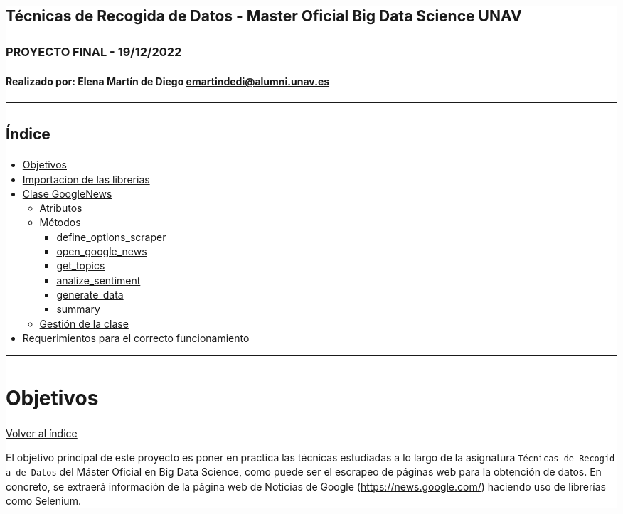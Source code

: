 ## Técnicas de Recogida de Datos - Master Oficial Big Data Science UNAV


### PROYECTO FINAL - 19/12/2022

#### Realizado por: Elena Martín de Diego emartindedi@alumni.unav.es

---


## Índice  <a name="indice"></a>

- [Objetivos](#obj)
- [Importacion de las librerias](#lib)
- [Clase GoogleNews](#GoogleNews)
  - [Atributos](#atr)
  - [Métodos](#met)
    - [define\_options\_scraper](#define_options_scraper)
    - [open\_google\_news](#open_google_news)
    - [get\_topics](#get_topics)
    - [analize\_sentiment](#analize_sentiment)
    - [generate\_data](#generate_data)
    - [summary](#summary)
  - [Gestión de la clase](#manage)
- [Requerimientos para el correcto funcionamiento](#req) 

---

# Objetivos<a name="obj"></a> 
[Volver al índice](#indice)

El objetivo principal de este proyecto es poner en practica las técnicas estudiadas a lo
largo de la asignatura `Técnicas de Recogida de Datos` del Máster Oficial en Big Data Science, como 
puede ser el escrapeo de páginas web para la obtención de datos.
En concreto, se extraerá información de la página web de Noticias de Google (https://news.google.com/) haciendo 
uso de librerías como Selenium.
